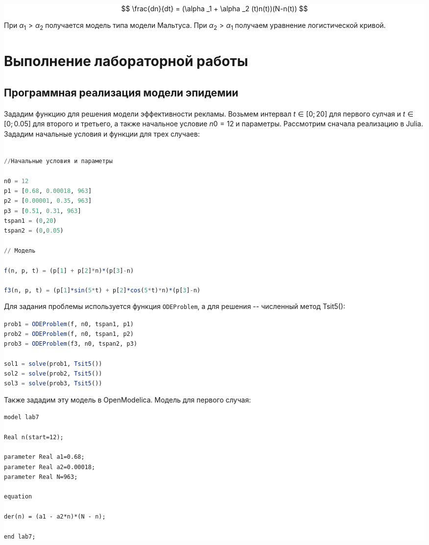$$
\frac{dn}{dt} = (\alpha _1 + \alpha _2 (t)n(t))(N-n(t))
$$

При $\alpha _1 > \alpha _2$ получается модель типа модели Мальтуса. При $\alpha_2 > \alpha_1$ получаем уравнение логистической кривой.

# Выполнение лабораторной работы

## Программная реализация модели эпидемии

Зададим функцию для решения модели эффективности рекламы. Возьмем интервал $t \in [0; 20]$ для первого сулчая и $t \in [0; 0.05]$ для второго и третьего, а также начальное условие $n0 = 12$ и параметры. Рассмотрим сначала реализацию в Julia. Зададим начальные условия и функции для трех случаев:


```julia

//Начальные условия и параметры

n0 = 12
p1 = [0.68, 0.00018, 963]
p2 = [0.00001, 0.35, 963]
p3 = [0.51, 0.31, 963]
tspan1 = (0,20)
tspan2 = (0,0.05)

// Модель

f(n, p, t) = (p[1] + p[2]*n)*(p[3]-n) 

f3(n, p, t) = (p[1]*sin(5*t) + p[2]*cos(5*t)*n)*(p[3]-n) 
```

Для задания проблемы используется функция `ODEProblem`, а для решения -- численный метод Tsit5():

```julia
prob1 = ODEProblem(f, n0, tspan1, p1)
prob2 = ODEProblem(f, n0, tspan1, p2)
prob3 = ODEProblem(f3, n0, tspan2, p3)

sol1 = solve(prob1, Tsit5())
sol2 = solve(prob2, Tsit5())
sol3 = solve(prob3, Tsit5())
```

Также зададим эту модель в OpenModelica. Модель для первого случая:

```
model lab7

Real n(start=12);

parameter Real a1=0.68;
parameter Real a2=0.00018;
parameter Real N=963;

equation

der(n) = (a1 - a2*n)*(N - n);

end lab7;
```
